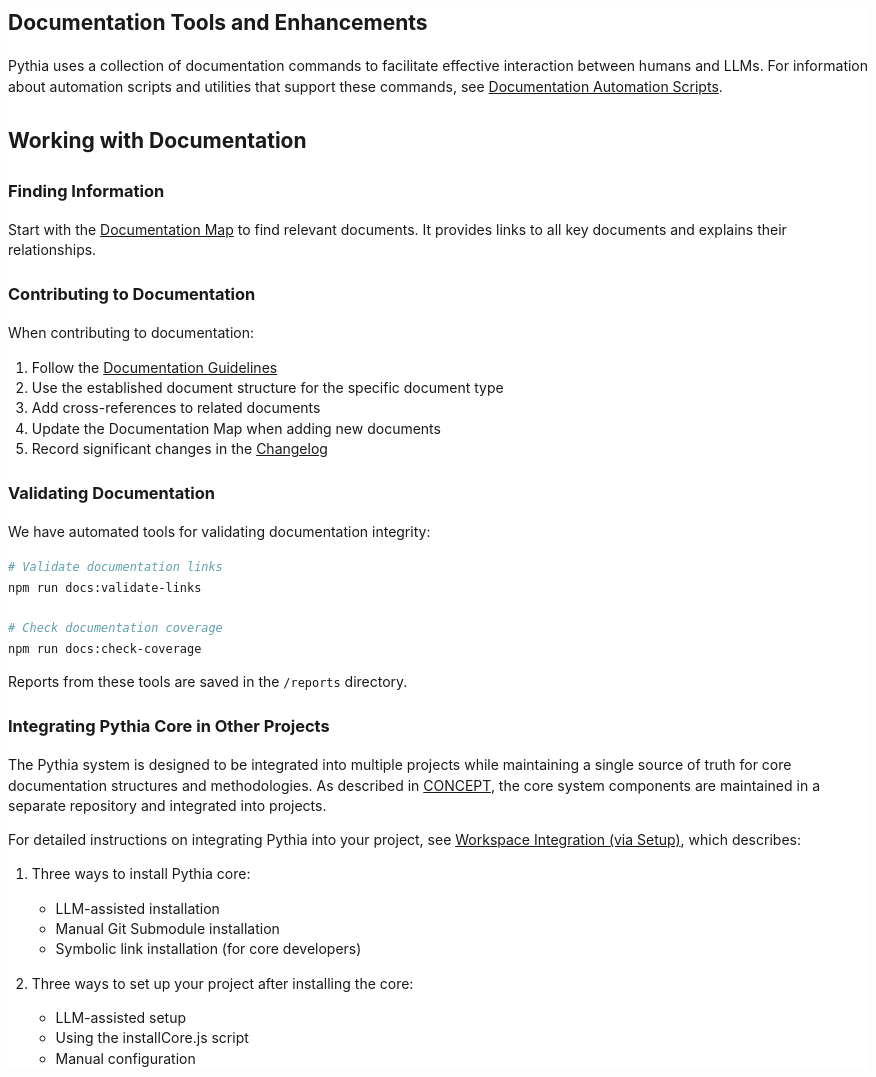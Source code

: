 ## Documentation Tools and Enhancements

Pythia uses a collection of documentation commands to facilitate effective interaction between humans and LLMs. For information about automation scripts and utilities that support these commands, see [Documentation Automation Scripts](tools/README.md).

## Working with Documentation

### Finding Information

Start with the [Documentation Map](navigation/documentation-map.md) to find relevant documents. It provides links to all key documents and explains their relationships.

### Contributing to Documentation

When contributing to documentation:

1. Follow the [Documentation Guidelines](methodology/documentation-guidelines.md)
2. Use the established document structure for the specific document type
3. Add cross-references to related documents
4. Update the Documentation Map when adding new documents
5. Record significant changes in the [Changelog](CHANGELOG.md)

### Validating Documentation

We have automated tools for validating documentation integrity:

```bash
# Validate documentation links
npm run docs:validate-links

# Check documentation coverage
npm run docs:check-coverage
```

Reports from these tools are saved in the `/reports` directory.

### Integrating Pythia Core in Other Projects

The Pythia system is designed to be integrated into multiple projects while maintaining a single source of truth for core documentation structures and methodologies. As described in [CONCEPT](CONCEPT.md), the core system components are maintained in a separate repository and integrated into projects.

For detailed instructions on integrating Pythia into your project, see [Workspace Integration (via Setup)](guides/guide-workspace-integration.md), which describes:

1. Three ways to install Pythia core:

   - LLM-assisted installation
   - Manual Git Submodule installation
   - Symbolic link installation (for core developers)

2. Three ways to set up your project after installing the core:
   - LLM-assisted setup
   - Using the installCore.js script
   - Manual configuration
